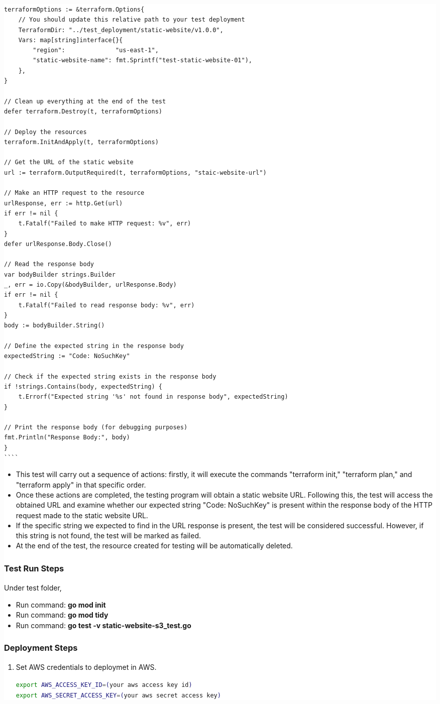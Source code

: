 	terraformOptions := &terraform.Options{
		// You should update this relative path to your test deployment
		TerraformDir: "../test_deployment/static-website/v1.0.0",
		Vars: map[string]interface{}{
			"region":              "us-east-1",
			"static-website-name": fmt.Sprintf("test-static-website-01"),
		},
	}

	// Clean up everything at the end of the test
	defer terraform.Destroy(t, terraformOptions)

	// Deploy the resources
	terraform.InitAndApply(t, terraformOptions)

	// Get the URL of the static website
	url := terraform.OutputRequired(t, terraformOptions, "staic-website-url")

	// Make an HTTP request to the resource
	urlResponse, err := http.Get(url)
	if err != nil {
		t.Fatalf("Failed to make HTTP request: %v", err)
	}
	defer urlResponse.Body.Close()

	// Read the response body
	var bodyBuilder strings.Builder
	_, err = io.Copy(&bodyBuilder, urlResponse.Body)
	if err != nil {
		t.Fatalf("Failed to read response body: %v", err)
	}
	body := bodyBuilder.String()

	// Define the expected string in the response body
	expectedString := "Code: NoSuchKey"

	// Check if the expected string exists in the response body
	if !strings.Contains(body, expectedString) {
		t.Errorf("Expected string '%s' not found in response body", expectedString)
	}

	// Print the response body (for debugging purposes)
	fmt.Println("Response Body:", body)
    }
    ````

- This test will carry out a sequence of actions: firstly, it will execute the commands "terraform init," "terraform plan," and "terraform apply" in that specific order. 
- Once these actions are completed, the testing program will obtain a static website URL. Following this, the test will access the obtained URL and examine whether our expected string "Code: NoSuchKey" is present within the response body of the HTTP request made to the static website URL.
- If the specific string we expected to find in the URL response is present, the test will be considered successful. However, if this string is not found, the test will be marked as failed.
- At the end of the test, the resource created for testing will be automatically deleted.
### Test Run Steps
Under test folder, 
- Run command: **go mod init <your test name>** 
- Run command: **go mod tidy**
- Run command: **go test -v static-website-s3_test.go**
### Deployment Steps
1. Set AWS credentials to deploymet in AWS.
   ```bash
   export AWS_ACCESS_KEY_ID=(your aws access key id)
   export AWS_SECRET_ACCESS_KEY=(your aws secret access key)
   ```